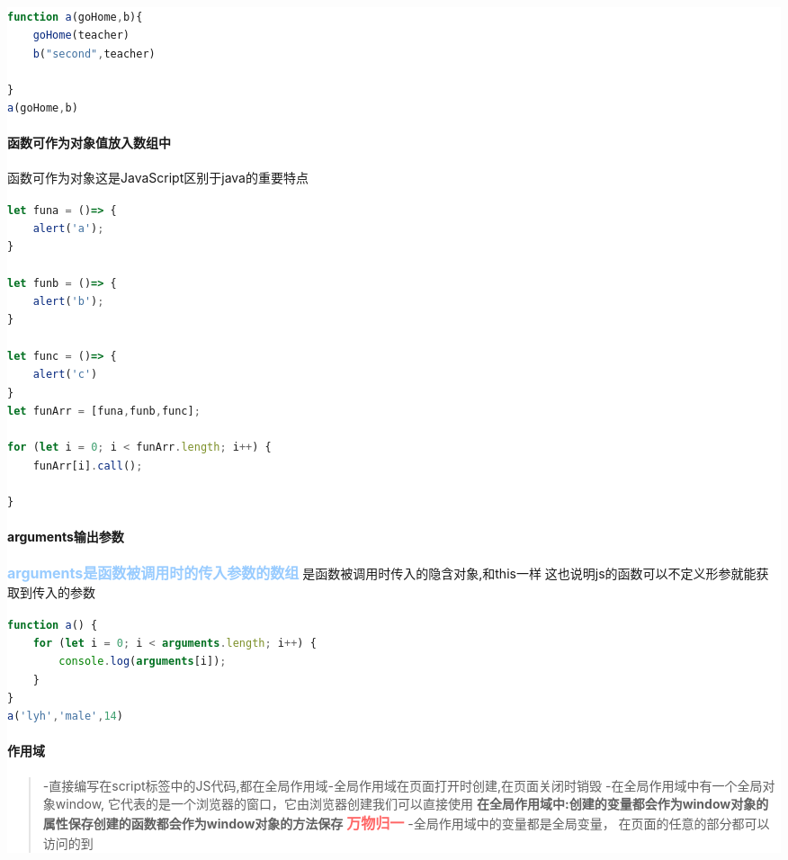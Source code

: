 ```javascript
function a(goHome,b){
    goHome(teacher)
    b("second",teacher)

}
a(goHome,b) 
```

#### 函数可作为对象值放入数组中

函数可作为对象这是JavaScript区别于java的重要特点

```javascript
let funa = ()=> {
    alert('a');
}

let funb = ()=> {
    alert('b');
}

let func = ()=> {
    alert('c')
}
let funArr = [funa,funb,func];

for (let i = 0; i < funArr.length; i++) {
    funArr[i].call();
    
}
```



#### arguments输出参数

<font color=#99CCFF size=3>**arguments是函数被调用时的传入参数的数组**</font>
是函数被调用时传入的隐含对象,和this一样
这也说明js的函数可以不定义形参就能获取到传入的参数

```javascript
function a() {
    for (let i = 0; i < arguments.length; i++) {
        console.log(arguments[i]);
    }
}
a('lyh','male',14)
```



#### 作用域

> -直接编写在script标签中的JS代码,都在全局作用域-全局作用域在页面打开时创建,在页面关闭时销毁
> -在全局作用域中有一个全局对象window,
> 		它代表的是一个浏览器的窗口，它由浏览器创建我们可以直接使用
> 	    **在全局作用域中:创建的变量都会作为window对象的属性保存创建的函数都会作为window对象的方法保存**
>         <font color=#FF6666 size=3>**万物归一**</font>
> -全局作用域中的变量都是全局变量，
> 		在页面的任意的部分都可以访问的到
